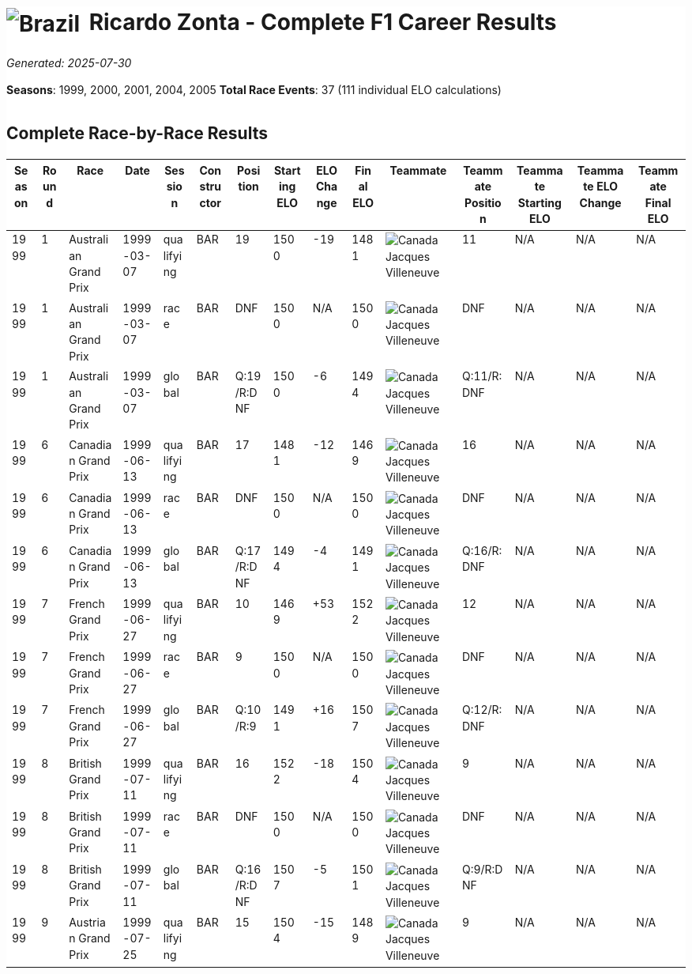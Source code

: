 # <img src="https://upload.wikimedia.org/wikipedia/commons/0/05/Flag_of_Brazil.svg" alt="Brazil" width="20" height="auto" style="vertical-align: middle; margin-right: 5px;" onerror="this.outerHTML='🇧🇷'; this.style.marginRight='5px';"/> Ricardo Zonta - Complete F1 Career Results

*Generated: 2025-07-30*

**Seasons**: 1999, 2000, 2001, 2004, 2005
**Total Race Events**: 37 (111 individual ELO calculations)

## Complete Race-by-Race Results

| Season | Round | Race | Date | Session | Constructor | Position | Starting ELO | ELO Change | Final ELO | Teammate | Teammate Position | Teammate Starting ELO | Teammate ELO Change | Teammate Final ELO |
|--------|-------|------|------|---------|-------------|----------|--------------|------------|-----------|----------|-------------------|----------------------|---------------------|-------------------|
| 1999 | 1 | Australian Grand Prix | 1999-03-07 | qualifying | BAR | 19 | 1500 | -19 | 1481 | <img src="https://upload.wikimedia.org/wikipedia/commons/c/cf/Flag_of_Canada.svg" alt="Canada" width="20" height="auto" style="vertical-align: middle; margin-right: 5px;" onerror="this.outerHTML='🇨🇦'; this.style.marginRight='5px';"/> Jacques Villeneuve | 11 | N/A | N/A | N/A |
| 1999 | 1 | Australian Grand Prix | 1999-03-07 | race | BAR | DNF | 1500 | N/A | 1500 | <img src="https://upload.wikimedia.org/wikipedia/commons/c/cf/Flag_of_Canada.svg" alt="Canada" width="20" height="auto" style="vertical-align: middle; margin-right: 5px;" onerror="this.outerHTML='🇨🇦'; this.style.marginRight='5px';"/> Jacques Villeneuve | DNF | N/A | N/A | N/A |
| 1999 | 1 | Australian Grand Prix | 1999-03-07 | global | BAR | Q:19/R:DNF | 1500 | -6 | 1494 | <img src="https://upload.wikimedia.org/wikipedia/commons/c/cf/Flag_of_Canada.svg" alt="Canada" width="20" height="auto" style="vertical-align: middle; margin-right: 5px;" onerror="this.outerHTML='🇨🇦'; this.style.marginRight='5px';"/> Jacques Villeneuve | Q:11/R:DNF | N/A | N/A | N/A |
| 1999 | 6 | Canadian Grand Prix | 1999-06-13 | qualifying | BAR | 17 | 1481 | -12 | 1469 | <img src="https://upload.wikimedia.org/wikipedia/commons/c/cf/Flag_of_Canada.svg" alt="Canada" width="20" height="auto" style="vertical-align: middle; margin-right: 5px;" onerror="this.outerHTML='🇨🇦'; this.style.marginRight='5px';"/> Jacques Villeneuve | 16 | N/A | N/A | N/A |
| 1999 | 6 | Canadian Grand Prix | 1999-06-13 | race | BAR | DNF | 1500 | N/A | 1500 | <img src="https://upload.wikimedia.org/wikipedia/commons/c/cf/Flag_of_Canada.svg" alt="Canada" width="20" height="auto" style="vertical-align: middle; margin-right: 5px;" onerror="this.outerHTML='🇨🇦'; this.style.marginRight='5px';"/> Jacques Villeneuve | DNF | N/A | N/A | N/A |
| 1999 | 6 | Canadian Grand Prix | 1999-06-13 | global | BAR | Q:17/R:DNF | 1494 | -4 | 1491 | <img src="https://upload.wikimedia.org/wikipedia/commons/c/cf/Flag_of_Canada.svg" alt="Canada" width="20" height="auto" style="vertical-align: middle; margin-right: 5px;" onerror="this.outerHTML='🇨🇦'; this.style.marginRight='5px';"/> Jacques Villeneuve | Q:16/R:DNF | N/A | N/A | N/A |
| 1999 | 7 | French Grand Prix | 1999-06-27 | qualifying | BAR | 10 | 1469 | +53 | 1522 | <img src="https://upload.wikimedia.org/wikipedia/commons/c/cf/Flag_of_Canada.svg" alt="Canada" width="20" height="auto" style="vertical-align: middle; margin-right: 5px;" onerror="this.outerHTML='🇨🇦'; this.style.marginRight='5px';"/> Jacques Villeneuve | 12 | N/A | N/A | N/A |
| 1999 | 7 | French Grand Prix | 1999-06-27 | race | BAR | 9 | 1500 | N/A | 1500 | <img src="https://upload.wikimedia.org/wikipedia/commons/c/cf/Flag_of_Canada.svg" alt="Canada" width="20" height="auto" style="vertical-align: middle; margin-right: 5px;" onerror="this.outerHTML='🇨🇦'; this.style.marginRight='5px';"/> Jacques Villeneuve | DNF | N/A | N/A | N/A |
| 1999 | 7 | French Grand Prix | 1999-06-27 | global | BAR | Q:10/R:9 | 1491 | +16 | 1507 | <img src="https://upload.wikimedia.org/wikipedia/commons/c/cf/Flag_of_Canada.svg" alt="Canada" width="20" height="auto" style="vertical-align: middle; margin-right: 5px;" onerror="this.outerHTML='🇨🇦'; this.style.marginRight='5px';"/> Jacques Villeneuve | Q:12/R:DNF | N/A | N/A | N/A |
| 1999 | 8 | British Grand Prix | 1999-07-11 | qualifying | BAR | 16 | 1522 | -18 | 1504 | <img src="https://upload.wikimedia.org/wikipedia/commons/c/cf/Flag_of_Canada.svg" alt="Canada" width="20" height="auto" style="vertical-align: middle; margin-right: 5px;" onerror="this.outerHTML='🇨🇦'; this.style.marginRight='5px';"/> Jacques Villeneuve | 9 | N/A | N/A | N/A |
| 1999 | 8 | British Grand Prix | 1999-07-11 | race | BAR | DNF | 1500 | N/A | 1500 | <img src="https://upload.wikimedia.org/wikipedia/commons/c/cf/Flag_of_Canada.svg" alt="Canada" width="20" height="auto" style="vertical-align: middle; margin-right: 5px;" onerror="this.outerHTML='🇨🇦'; this.style.marginRight='5px';"/> Jacques Villeneuve | DNF | N/A | N/A | N/A |
| 1999 | 8 | British Grand Prix | 1999-07-11 | global | BAR | Q:16/R:DNF | 1507 | -5 | 1501 | <img src="https://upload.wikimedia.org/wikipedia/commons/c/cf/Flag_of_Canada.svg" alt="Canada" width="20" height="auto" style="vertical-align: middle; margin-right: 5px;" onerror="this.outerHTML='🇨🇦'; this.style.marginRight='5px';"/> Jacques Villeneuve | Q:9/R:DNF | N/A | N/A | N/A |
| 1999 | 9 | Austrian Grand Prix | 1999-07-25 | qualifying | BAR | 15 | 1504 | -15 | 1489 | <img src="https://upload.wikimedia.org/wikipedia/commons/c/cf/Flag_of_Canada.svg" alt="Canada" width="20" height="auto" style="vertical-align: middle; margin-right: 5px;" onerror="this.outerHTML='🇨🇦'; this.style.marginRight='5px';"/> Jacques Villeneuve | 9 | N/A | N/A | N/A |